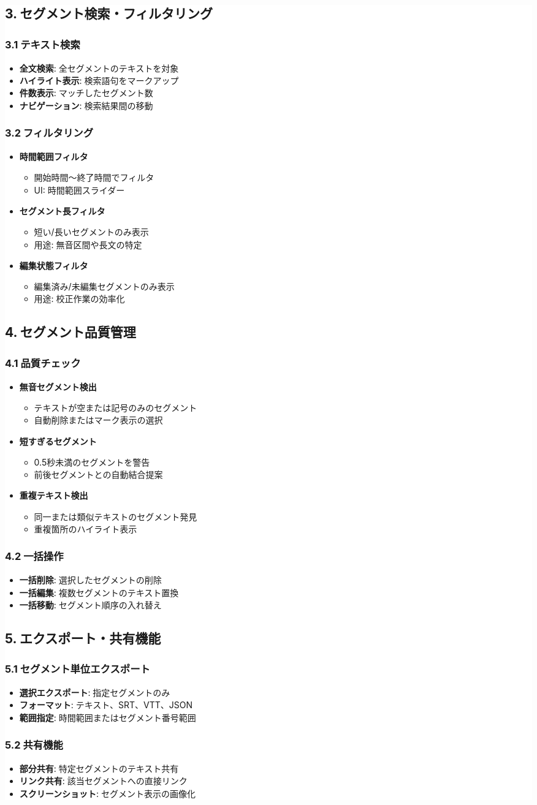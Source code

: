## 3. セグメント検索・フィルタリング

### 3.1 テキスト検索
- **全文検索**: 全セグメントのテキストを対象
- **ハイライト表示**: 検索語句をマークアップ
- **件数表示**: マッチしたセグメント数
- **ナビゲーション**: 検索結果間の移動

### 3.2 フィルタリング
- **時間範囲フィルタ**
  - 開始時間〜終了時間でフィルタ
  - UI: 時間範囲スライダー

- **セグメント長フィルタ**
  - 短い/長いセグメントのみ表示
  - 用途: 無音区間や長文の特定

- **編集状態フィルタ**
  - 編集済み/未編集セグメントのみ表示
  - 用途: 校正作業の効率化

## 4. セグメント品質管理

### 4.1 品質チェック
- **無音セグメント検出**
  - テキストが空または記号のみのセグメント
  - 自動削除またはマーク表示の選択

- **短すぎるセグメント**
  - 0.5秒未満のセグメントを警告
  - 前後セグメントとの自動結合提案

- **重複テキスト検出**
  - 同一または類似テキストのセグメント発見
  - 重複箇所のハイライト表示

### 4.2 一括操作
- **一括削除**: 選択したセグメントの削除
- **一括編集**: 複数セグメントのテキスト置換
- **一括移動**: セグメント順序の入れ替え

## 5. エクスポート・共有機能

### 5.1 セグメント単位エクスポート
- **選択エクスポート**: 指定セグメントのみ
- **フォーマット**: テキスト、SRT、VTT、JSON
- **範囲指定**: 時間範囲またはセグメント番号範囲

### 5.2 共有機能
- **部分共有**: 特定セグメントのテキスト共有
- **リンク共有**: 該当セグメントへの直接リンク
- **スクリーンショット**: セグメント表示の画像化
